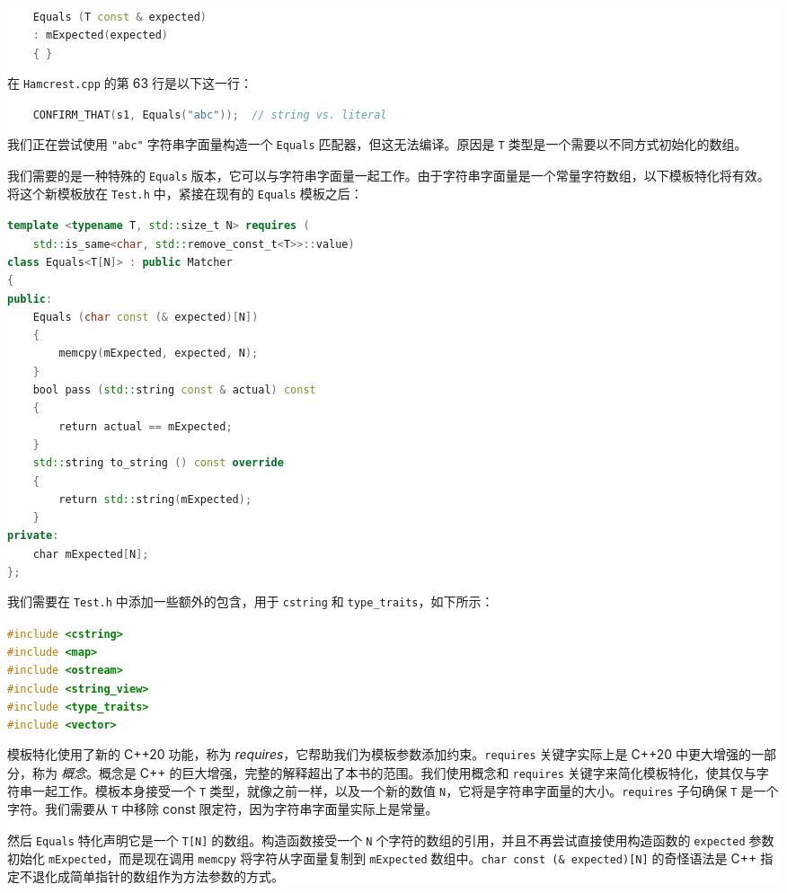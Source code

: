 ```cpp
    Equals (T const & expected)
    : mExpected(expected)
    { }
```

在 `Hamcrest.cpp` 的第 63 行是以下这一行：

```cpp
    CONFIRM_THAT(s1, Equals("abc"));  // string vs. literal
```

我们正在尝试使用 `"abc"` 字符串字面量构造一个 `Equals` 匹配器，但这无法编译。原因是 `T` 类型是一个需要以不同方式初始化的数组。

我们需要的是一种特殊的 `Equals` 版本，它可以与字符串字面量一起工作。由于字符串字面量是一个常量字符数组，以下模板特化将有效。将这个新模板放在 `Test.h` 中，紧接在现有的 `Equals` 模板之后：

```cpp
template <typename T, std::size_t N> requires (
    std::is_same<char, std::remove_const_t<T>>::value)
class Equals<T[N]> : public Matcher
{
public:
    Equals (char const (& expected)[N])
    {
        memcpy(mExpected, expected, N);
    }
    bool pass (std::string const & actual) const
    {
        return actual == mExpected;
    }
    std::string to_string () const override
    {
        return std::string(mExpected);
    }
private:
    char mExpected[N];
};
```

我们需要在 `Test.h` 中添加一些额外的包含，用于 `cstring` 和 `type_traits`，如下所示：

```cpp
#include <cstring>
#include <map>
#include <ostream>
#include <string_view>
#include <type_traits>
#include <vector>
```

模板特化使用了新的 C++20 功能，称为 *requires*，它帮助我们为模板参数添加约束。`requires` 关键字实际上是 C++20 中更大增强的一部分，称为 *概念*。概念是 C++ 的巨大增强，完整的解释超出了本书的范围。我们使用概念和 `requires` 关键字来简化模板特化，使其仅与字符串一起工作。模板本身接受一个 `T` 类型，就像之前一样，以及一个新的数值 `N`，它将是字符串字面量的大小。`requires` 子句确保 `T` 是一个字符。我们需要从 `T` 中移除 const 限定符，因为字符串字面量实际上是常量。

然后 `Equals` 特化声明它是一个 `T[N]` 的数组。构造函数接受一个 `N` 个字符的数组的引用，并且不再尝试直接使用构造函数的 `expected` 参数初始化 `mExpected`，而是现在调用 `memcpy` 将字符从字面量复制到 `mExpected` 数组中。`char const (& expected)[N]` 的奇怪语法是 C++ 指定不退化成简单指针的数组作为方法参数的方式。
